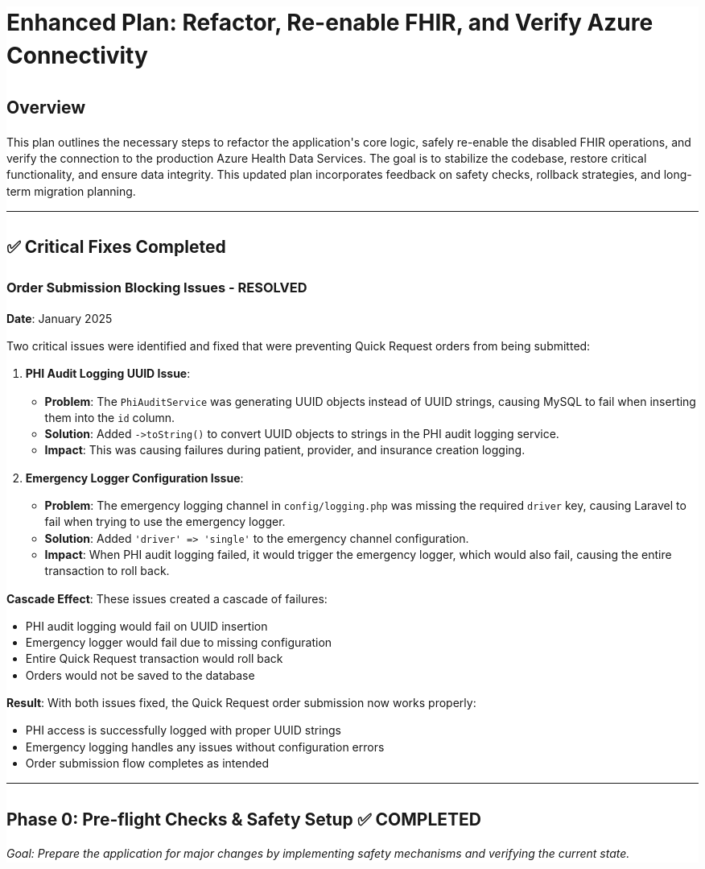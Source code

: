 # Enhanced Plan: Refactor, Re-enable FHIR, and Verify Azure Connectivity

## Overview
This plan outlines the necessary steps to refactor the application's core logic, safely re-enable the disabled FHIR operations, and verify the connection to the production Azure Health Data Services. The goal is to stabilize the codebase, restore critical functionality, and ensure data integrity. This updated plan incorporates feedback on safety checks, rollback strategies, and long-term migration planning.

---

## ✅ Critical Fixes Completed

### Order Submission Blocking Issues - RESOLVED
**Date**: January 2025

Two critical issues were identified and fixed that were preventing Quick Request orders from being submitted:

1. **PHI Audit Logging UUID Issue**:
   - **Problem**: The `PhiAuditService` was generating UUID objects instead of UUID strings, causing MySQL to fail when inserting them into the `id` column.
   - **Solution**: Added `->toString()` to convert UUID objects to strings in the PHI audit logging service.
   - **Impact**: This was causing failures during patient, provider, and insurance creation logging.

2. **Emergency Logger Configuration Issue**:
   - **Problem**: The emergency logging channel in `config/logging.php` was missing the required `driver` key, causing Laravel to fail when trying to use the emergency logger.
   - **Solution**: Added `'driver' => 'single'` to the emergency channel configuration.
   - **Impact**: When PHI audit logging failed, it would trigger the emergency logger, which would also fail, causing the entire transaction to roll back.

**Cascade Effect**: These issues created a cascade of failures:
- PHI audit logging would fail on UUID insertion
- Emergency logger would fail due to missing configuration
- Entire Quick Request transaction would roll back
- Orders would not be saved to the database

**Result**: With both issues fixed, the Quick Request order submission now works properly:
- PHI access is successfully logged with proper UUID strings
- Emergency logging handles any issues without configuration errors
- Order submission flow completes as intended

---

## Phase 0: Pre-flight Checks & Safety Setup ✅ COMPLETED
*Goal: Prepare the application for major changes by implementing safety mechanisms and verifying the current state.*
